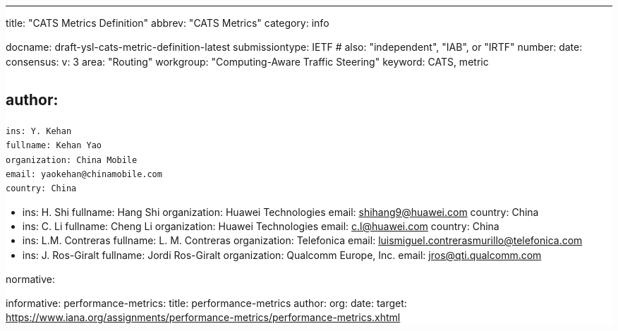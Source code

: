 ---

title: "CATS Metrics Definition"
abbrev: "CATS Metrics"
category: info

docname: draft-ysl-cats-metric-definition-latest
submissiontype: IETF  # also: "independent", "IAB", or "IRTF"
number:
date:
consensus:
v: 3
area: "Routing"
workgroup: "Computing-Aware Traffic Steering"
keyword: CATS, metric

author:
 -
    ins: Y. Kehan
    fullname: Kehan Yao
    organization: China Mobile
    email: yaokehan@chinamobile.com
    country: China
 -
    ins: H. Shi
    fullname: Hang Shi
    organization: Huawei Technologies
    email: shihang9@huawei.com
    country: China
 -
    ins: C. Li
    fullname: Cheng Li
    organization: Huawei Technologies
    email: c.l@huawei.com
    country: China
 -
    ins: L.M. Contreras
    fullname: L. M. Contreras
    organization: Telefonica
    email: luismiguel.contrerasmurillo@telefonica.com
 -
    ins: J. Ros-Giralt
    fullname: Jordi Ros-Giralt
    organization: Qualcomm Europe, Inc.
    email: jros@qti.qualcomm.com


normative:

informative:
  performance-metrics:
    title: performance-metrics
    author:
    org:
    date:
    target: https://www.iana.org/assignments/performance-metrics/performance-metrics.xhtml
